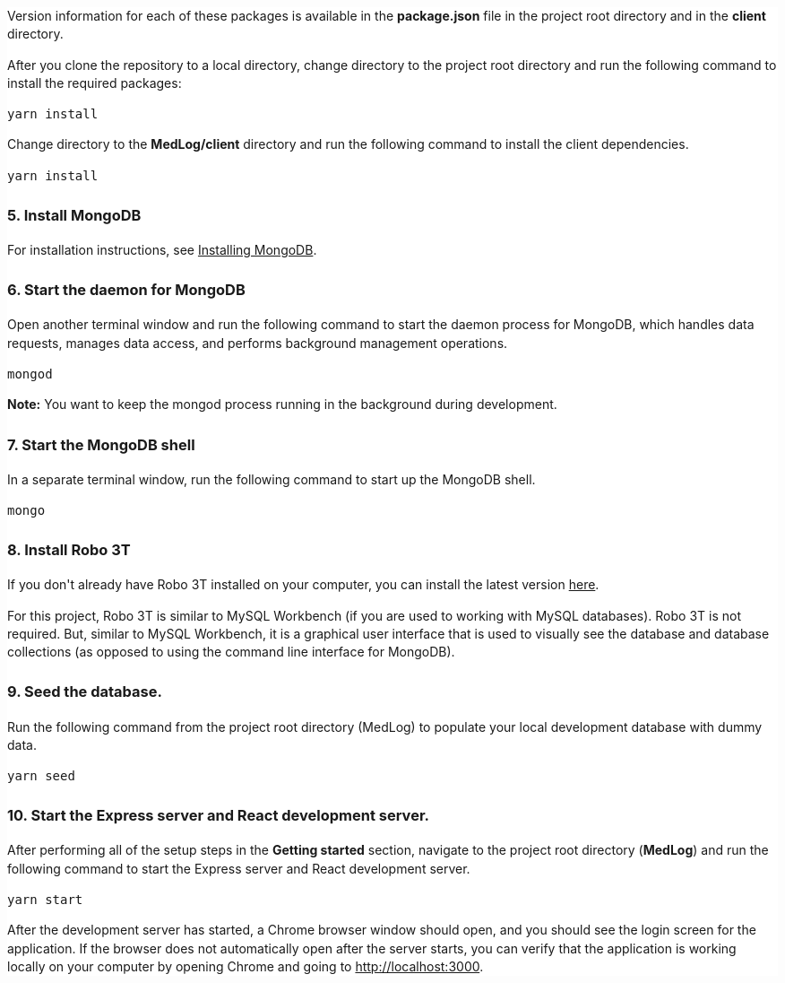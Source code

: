 <p>Version information for each of these packages is available in the <b>package.json</b> file in the project root directory and in the <b>client</b> directory.</p>

<p>After you clone the repository to a local directory, change directory to the project root directory and run the following command to install the required packages:</p>
<pre>yarn install</pre>

<p>Change directory to the <b>MedLog/client</b> directory and run the following command to install the client dependencies.</p>

<pre>yarn install</pre>

###  <a name="install-mongo"></a> 5. Install MongoDB

<p>For installation instructions, see <a href="https://github.com/philipstubbs13/coding-tips-tricks-resources/blob/master/MongoDB/Installing-MongoDB.md">Installing MongoDB</a>.</p>

###  <a name="mongod"></a> 6. Start the daemon for MongoDB

<p>Open another terminal window and run the following command to start the daemon process for MongoDB, which handles data requests, manages data access, and performs background management operations.</p>
<pre>mongod</pre>

<p><b>Note:</b> You want to keep the mongod process running in the background during development.</p>

###  <a name="mongoshell"></a> 7. Start the MongoDB shell
<p>In a separate terminal window, run the following command to start up the MongoDB shell.</p>
<pre>mongo</pre>

###  <a name="install-robo"></a> 8. Install Robo 3T

<p>If you don't already have Robo 3T installed on your computer, you can install the latest version <a href="https://robomongo.org/download">here</a>.</p>

<p>For this project, Robo 3T is similar to MySQL Workbench (if you are used to working with MySQL databases). Robo 3T is not required. But, similar to MySQL Workbench, it is a graphical user interface that is used to visually see the database and database collections (as opposed to using the command line interface for MongoDB).</p>

### <a name="seed"></a> 9. Seed the database.
<p>Run the following command from the project root directory (MedLog) to populate your local development database with dummy data.</p>
<pre>yarn seed</pre>

###  <a name="start-server"></a> 10. Start the Express server and React development server.
<p>After performing all of the setup steps in the <b>Getting started</b> section, navigate to the project root directory (<b>MedLog</b>) and run the following command to start the Express server and React development server.</p>
<pre>yarn start</pre>

<p>After the development server has started, a Chrome browser window should open, and you should see the login screen for the application. If the browser does not automatically open after the server starts, you can verify that the application is working locally on your computer by opening Chrome and going to <a href="http://localhost:3000">http://localhost:3000</a>.
